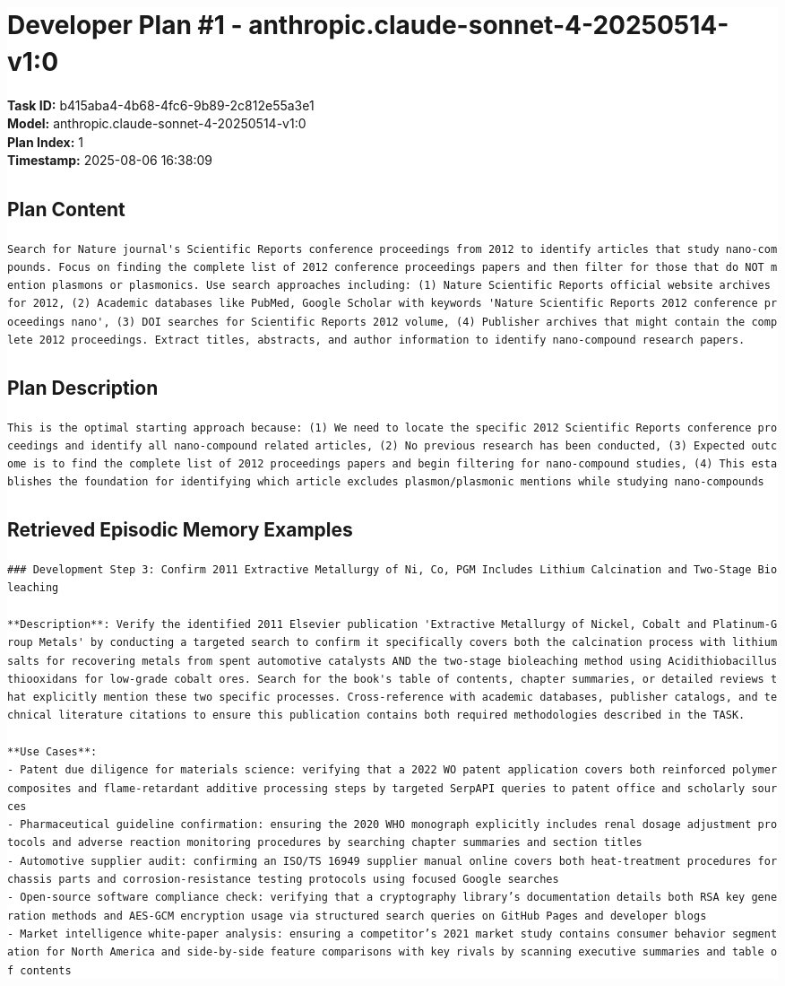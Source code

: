 # Developer Plan #1 - anthropic.claude-sonnet-4-20250514-v1:0

**Task ID:** b415aba4-4b68-4fc6-9b89-2c812e55a3e1  
**Model:** anthropic.claude-sonnet-4-20250514-v1:0  
**Plan Index:** 1  
**Timestamp:** 2025-08-06 16:38:09

## Plan Content
```
Search for Nature journal's Scientific Reports conference proceedings from 2012 to identify articles that study nano-compounds. Focus on finding the complete list of 2012 conference proceedings papers and then filter for those that do NOT mention plasmons or plasmonics. Use search approaches including: (1) Nature Scientific Reports official website archives for 2012, (2) Academic databases like PubMed, Google Scholar with keywords 'Nature Scientific Reports 2012 conference proceedings nano', (3) DOI searches for Scientific Reports 2012 volume, (4) Publisher archives that might contain the complete 2012 proceedings. Extract titles, abstracts, and author information to identify nano-compound research papers.
```

## Plan Description
```
This is the optimal starting approach because: (1) We need to locate the specific 2012 Scientific Reports conference proceedings and identify all nano-compound related articles, (2) No previous research has been conducted, (3) Expected outcome is to find the complete list of 2012 proceedings papers and begin filtering for nano-compound studies, (4) This establishes the foundation for identifying which article excludes plasmon/plasmonic mentions while studying nano-compounds
```

## Retrieved Episodic Memory Examples
```
### Development Step 3: Confirm 2011 Extractive Metallurgy of Ni, Co, PGM Includes Lithium Calcination and Two-Stage Bioleaching

**Description**: Verify the identified 2011 Elsevier publication 'Extractive Metallurgy of Nickel, Cobalt and Platinum-Group Metals' by conducting a targeted search to confirm it specifically covers both the calcination process with lithium salts for recovering metals from spent automotive catalysts AND the two-stage bioleaching method using Acidithiobacillus thiooxidans for low-grade cobalt ores. Search for the book's table of contents, chapter summaries, or detailed reviews that explicitly mention these two specific processes. Cross-reference with academic databases, publisher catalogs, and technical literature citations to ensure this publication contains both required methodologies described in the TASK.

**Use Cases**:
- Patent due diligence for materials science: verifying that a 2022 WO patent application covers both reinforced polymer composites and flame-retardant additive processing steps by targeted SerpAPI queries to patent office and scholarly sources
- Pharmaceutical guideline confirmation: ensuring the 2020 WHO monograph explicitly includes renal dosage adjustment protocols and adverse reaction monitoring procedures by searching chapter summaries and section titles
- Automotive supplier audit: confirming an ISO/TS 16949 supplier manual online covers both heat-treatment procedures for chassis parts and corrosion-resistance testing protocols using focused Google searches
- Open-source software compliance check: verifying that a cryptography library’s documentation details both RSA key generation methods and AES-GCM encryption usage via structured search queries on GitHub Pages and developer blogs
- Market intelligence white-paper analysis: ensuring a competitor’s 2021 market study contains consumer behavior segmentation for North America and side-by-side feature comparisons with key rivals by scanning executive summaries and table of contents
```